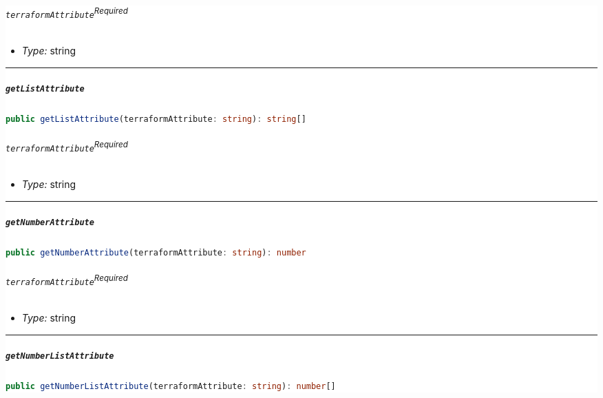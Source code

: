 ###### `terraformAttribute`<sup>Required</sup> <a name="terraformAttribute" id="rhizo-co-terraform-provider-oci.dataOciCoreVirtualCircuitBandwidthShapes.DataOciCoreVirtualCircuitBandwidthShapesVirtualCircuitBandwidthShapesOutputReference.getBooleanMapAttribute.parameter.terraformAttribute"></a>

- *Type:* string

---

##### `getListAttribute` <a name="getListAttribute" id="rhizo-co-terraform-provider-oci.dataOciCoreVirtualCircuitBandwidthShapes.DataOciCoreVirtualCircuitBandwidthShapesVirtualCircuitBandwidthShapesOutputReference.getListAttribute"></a>

```typescript
public getListAttribute(terraformAttribute: string): string[]
```

###### `terraformAttribute`<sup>Required</sup> <a name="terraformAttribute" id="rhizo-co-terraform-provider-oci.dataOciCoreVirtualCircuitBandwidthShapes.DataOciCoreVirtualCircuitBandwidthShapesVirtualCircuitBandwidthShapesOutputReference.getListAttribute.parameter.terraformAttribute"></a>

- *Type:* string

---

##### `getNumberAttribute` <a name="getNumberAttribute" id="rhizo-co-terraform-provider-oci.dataOciCoreVirtualCircuitBandwidthShapes.DataOciCoreVirtualCircuitBandwidthShapesVirtualCircuitBandwidthShapesOutputReference.getNumberAttribute"></a>

```typescript
public getNumberAttribute(terraformAttribute: string): number
```

###### `terraformAttribute`<sup>Required</sup> <a name="terraformAttribute" id="rhizo-co-terraform-provider-oci.dataOciCoreVirtualCircuitBandwidthShapes.DataOciCoreVirtualCircuitBandwidthShapesVirtualCircuitBandwidthShapesOutputReference.getNumberAttribute.parameter.terraformAttribute"></a>

- *Type:* string

---

##### `getNumberListAttribute` <a name="getNumberListAttribute" id="rhizo-co-terraform-provider-oci.dataOciCoreVirtualCircuitBandwidthShapes.DataOciCoreVirtualCircuitBandwidthShapesVirtualCircuitBandwidthShapesOutputReference.getNumberListAttribute"></a>

```typescript
public getNumberListAttribute(terraformAttribute: string): number[]
```

